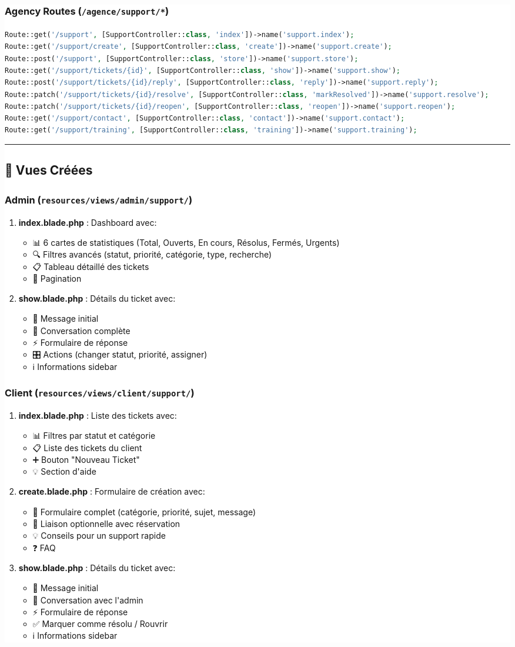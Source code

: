 ### Agency Routes (`/agence/support/*`)
```php
Route::get('/support', [SupportController::class, 'index'])->name('support.index');
Route::get('/support/create', [SupportController::class, 'create'])->name('support.create');
Route::post('/support', [SupportController::class, 'store'])->name('support.store');
Route::get('/support/tickets/{id}', [SupportController::class, 'show'])->name('support.show');
Route::post('/support/tickets/{id}/reply', [SupportController::class, 'reply'])->name('support.reply');
Route::patch('/support/tickets/{id}/resolve', [SupportController::class, 'markResolved'])->name('support.resolve');
Route::patch('/support/tickets/{id}/reopen', [SupportController::class, 'reopen'])->name('support.reopen');
Route::get('/support/contact', [SupportController::class, 'contact'])->name('support.contact');
Route::get('/support/training', [SupportController::class, 'training'])->name('support.training');
```

---

## 🎨 Vues Créées

### **Admin** (`resources/views/admin/support/`)
1. **index.blade.php** : Dashboard avec:
   - 📊 6 cartes de statistiques (Total, Ouverts, En cours, Résolus, Fermés, Urgents)
   - 🔍 Filtres avancés (statut, priorité, catégorie, type, recherche)
   - 📋 Tableau détaillé des tickets
   - 📄 Pagination

2. **show.blade.php** : Détails du ticket avec:
   - 📝 Message initial
   - 💬 Conversation complète
   - ⚡ Formulaire de réponse
   - 🎛️ Actions (changer statut, priorité, assigner)
   - ℹ️ Informations sidebar

### **Client** (`resources/views/client/support/`)
1. **index.blade.php** : Liste des tickets avec:
   - 📊 Filtres par statut et catégorie
   - 📋 Liste des tickets du client
   - ➕ Bouton "Nouveau Ticket"
   - 💡 Section d'aide

2. **create.blade.php** : Formulaire de création avec:
   - 📝 Formulaire complet (catégorie, priorité, sujet, message)
   - 🔗 Liaison optionnelle avec réservation
   - 💡 Conseils pour un support rapide
   - ❓ FAQ

3. **show.blade.php** : Détails du ticket avec:
   - 📝 Message initial
   - 💬 Conversation avec l'admin
   - ⚡ Formulaire de réponse
   - ✅ Marquer comme résolu / Rouvrir
   - ℹ️ Informations sidebar
